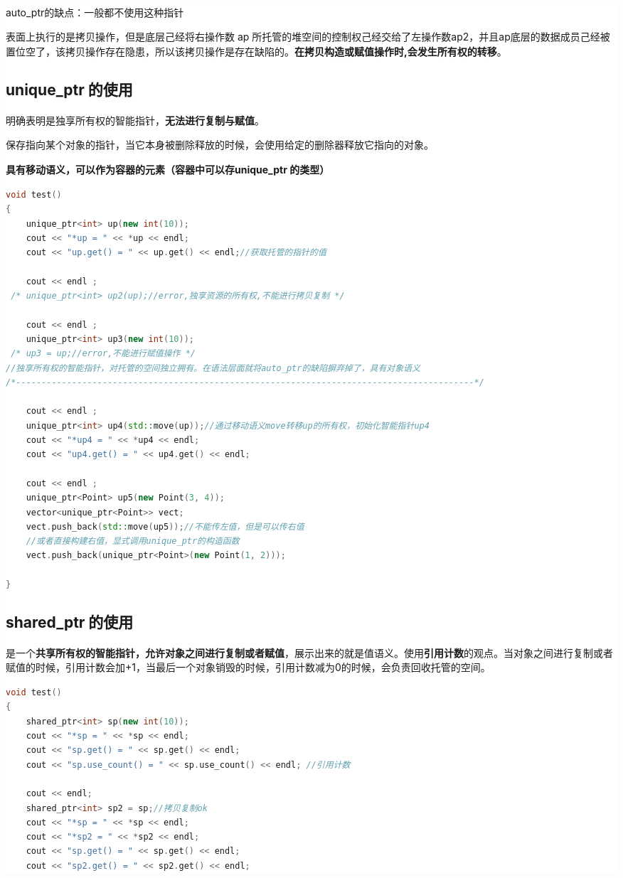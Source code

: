 auto_ptr的缺点：一般都不使用这种指针

表面上执行的是拷贝操作，但是底层己经将右操作数 ap 所托管的堆空间的控制权己经交给了左操作数ap2，并且ap底层的数据成员己经被置位空了，该拷贝操作存在隐患，所以该拷贝操作是存在缺陷的。**在拷贝构造或赋值操作时,会发生所有权的转移**。



## unique_ptr 的使用

明确表明是独享所有权的智能指针，**无法进行复制与赋值**。

保存指向某个对象的指针，当它本身被删除释放的时候，会使用给定的删除器释放它指向的对象。

**具有移动语义，可以作为容器的元素（容器中可以存unique_ptr 的类型）**

```c++
void test()
{
	unique_ptr<int> up(new int(10));
	cout << "*up = " << *up << endl;
	cout << "up.get() = " << up.get() << endl;//获取托管的指针的值
	
    cout << endl ;
 /* unique_ptr<int> up2(up);//error,独享资源的所有权,不能进行拷贝复制 */
	
    cout << endl ;
	unique_ptr<int> up3(new int(10));
 /* up3 = up;//error,不能进行赋值操作 */
//独享所有权的智能指针，对托管的空间独立拥有。在语法层面就将auto_ptr的缺陷摒弃掉了，具有对象语义
/*------------------------------------------------------------------------------------------*/
	
    cout << endl ;
	unique_ptr<int> up4(std::move(up));//通过移动语义move转移up的所有权，初始化智能指针up4
	cout << "*up4 = " << *up4 << endl;
	cout << "up4.get() = " << up4.get() << endl;
	
    cout << endl ;
	unique_ptr<Point> up5(new Point(3, 4));
	vector<unique_ptr<Point>> vect;
    vect.push_back(std::move(up5));//不能传左值，但是可以传右值
    //或者直接构建右值，显式调用unique_ptr的构造函数
	vect.push_back(unique_ptr<Point>(new Point(1, 2)));
	
}
```



## shared_ptr 的使用

是一个**共享所有权的智能指针，允许对象之间进行复制或者赋值**，展示出来的就是值语义。使用**引用计数**的观点。当对象之间进行复制或者赋值的时候，引用计数会加+1，当最后一个对象销毁的时候，引用计数减为0的时候，会负责回收托管的空间。



``` c++
void test()
{
    shared_ptr<int> sp(new int(10));
    cout << "*sp = " << *sp << endl;
    cout << "sp.get() = " << sp.get() << endl;
    cout << "sp.use_count() = " << sp.use_count() << endl; //引用计数

    cout << endl;
    shared_ptr<int> sp2 = sp;//拷贝复制ok
    cout << "*sp = " << *sp << endl;
    cout << "*sp2 = " << *sp2 << endl;
    cout << "sp.get() = " << sp.get() << endl;
    cout << "sp2.get() = " << sp2.get() << endl;
```